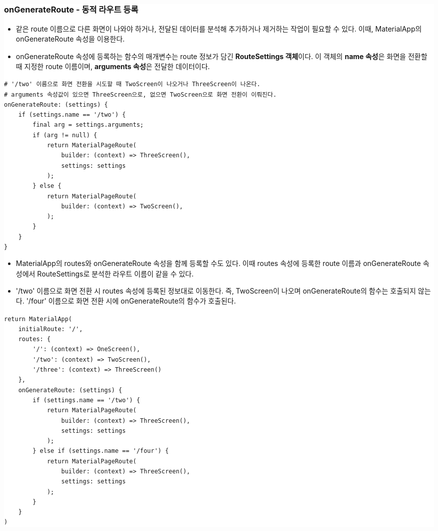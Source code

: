 ### onGenerateRoute - 동적 라우트 등록
* 같은 route 이름으로 다른 화면이 나와야 하거나, 전달된 데이터를 분석해 추가하거나 제거하는 작업이 필요할 수 있다. 이때, MaterialApp의 onGenerateRoute 속성을 이용한다.

* onGenerateRoute 속성에 등록하는 함수의 매개변수는 route 정보가 담긴 **RouteSettings 객체**이다. 이 객체의 **name 속성**은 화면을 전환할 때 지정한 route 이름이며, **arguments 속성**은 전달한 데이터이다.
```
# '/two' 이름으로 화면 전환을 시도할 때 TwoScreen이 나오거나 ThreeScreen이 나온다.
# arguments 속성값이 있으면 ThreeScreen으로, 없으면 TwoScreen으로 화면 전환이 이뤄진다.
onGenerateRoute: (settings) {
    if (settings.name == '/two') {
        final arg = settings.arguments;
        if (arg != null) {
            return MaterialPageRoute(
                builder: (context) => ThreeScreen(),
                settings: settings
            );
        } else {
            return MaterialPageRoute(
                builder: (context) => TwoScreen(),
            );
        }
    } 
}
```

* MaterialApp의 routes와 onGenerateRoute 속성을 함께 등록할 수도 있다. 이때 routes 속성에 등록한 route 이름과 onGenerateRoute 속성에서 RouteSettings로 분석한 라우트 이름이 같을 수 있다.

* '/two' 이름으로 화면 전환 시 routes 속성에 등록된 정보대로 이동한다. 즉, TwoScreen이 나오며 onGenerateRoute의 함수는 호출되지 않는다. '/four' 이름으로 화면 전환 시에 onGenerateRoute의 함수가 호출된다.
```
return MaterialApp(
    initialRoute: '/',
    routes: {
        '/': (context) => OneScreen(),
        '/two': (context) => TwoScreen(),
        '/three': (context) => ThreeScreen()
    },
    onGenerateRoute: (settings) {
        if (settings.name == '/two') {
            return MaterialPageRoute(
                builder: (context) => ThreeScreen(),
                settings: settings
            );
        } else if (settings.name == '/four') {
            return MaterialPageRoute(
                builder: (context) => ThreeScreen(),
                settings: settings
            );
        }
    }
)
```
